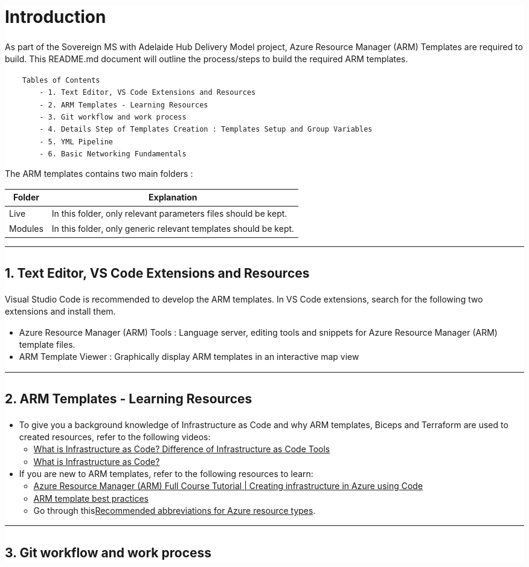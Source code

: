 # Introduction 

As part of the Sovereign MS with Adelaide Hub Delivery Model project, Azure Resource Manager (ARM) Templates are required to build.
This README.md document will outline the process/steps to build the required ARM templates.

```
    Tables of Contents
        - 1. Text Editor, VS Code Extensions and Resources
        - 2. ARM Templates - Learning Resources
        - 3. Git workflow and work process 
        - 4. Details Step of Templates Creation : Templates Setup and Group Variables 
        - 5. YML Pipeline 
        - 6. Basic Networking Fundamentals

```

The ARM templates contains two main folders :

|Folder|Explanation|
|---|---|
|Live|In this folder, only relevant parameters files should be kept.|
|Modules|In this folder, only generic relevant templates should be kept.|

---

## 1. Text Editor, VS Code Extensions and Resources
Visual Studio Code is recommended to develop the ARM templates. In VS Code extensions, search for the following two extensions and install them.
- Azure Resource Manager (ARM) Tools : Language server, editing tools and snippets for Azure Resource Manager (ARM) template files.
- ARM Template Viewer : Graphically display ARM templates in an interactive map view

---

## 2. ARM Templates - Learning Resources
- To give you a background knowledge of Infrastructure as Code and why ARM templates, Biceps and Terraform are used to created resources, refer to the following videos:
    - [What is Infrastructure as Code? Difference of Infrastructure as Code Tools](https://www.youtube.com/watch?v=POPP2WTJ8es)
    - [What is Infrastructure as Code?](https://www.youtube.com/watch?v=zWw2wuiKd5o&t=1s)
- If you are new to ARM templates, refer to the following resources to learn:
    - [Azure Resource Manager (ARM) Full Course Tutorial | Creating infrastructure in Azure using Code](https://www.youtube.com/playlist?list=PLGjZwEtPN7j8_kgw92LHBrry2gnVc3NXQ)
    - [ARM template best practices](https://docs.microsoft.com/en-us/azure/azure-resource-manager/templates/best-practices)
    - Go through this[Recommended abbreviations for Azure resource types](https://docs.microsoft.com/en-us/azure/cloud-adoption-framework/ready/azure-best-practices/resource-abbreviations).
---
## 3. Git workflow and work process 

